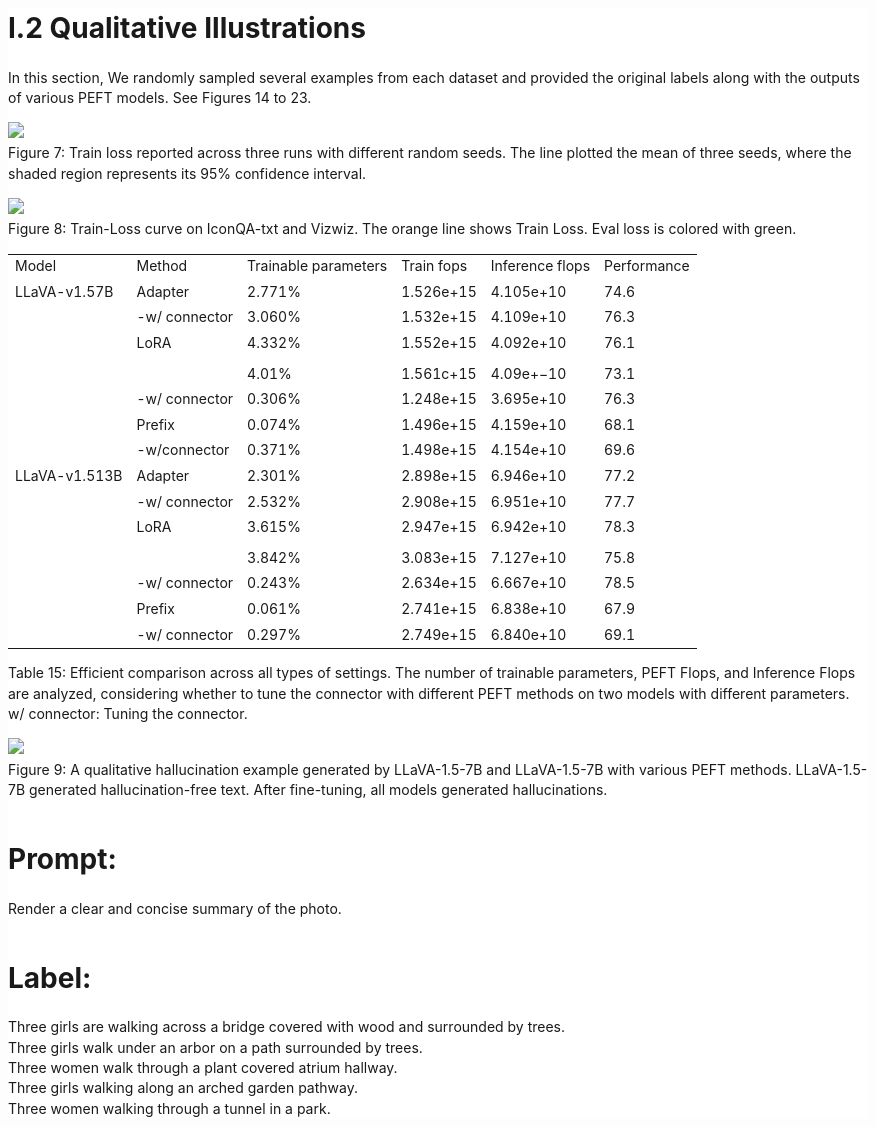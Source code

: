 # I.2 Qualitative Illustrations

In this section, We randomly sampled several examples from each dataset and provided the original labels along with the outputs of various PEFT models. See Figures 14 to 23.

![](images/8c96c855598a8a37f711ff23952077584f27dea1874987dcdef063c9e32a9569.jpg)  
Figure 7: Train loss reported across three runs with different random seeds. The line plotted the mean of three seeds, where the shaded region represents its $9 5 \%$ confidence interval.

![](images/42f7669b3418400c73071d172c5fd937553ca560a67442709986b8c4073c580f.jpg)  
Figure 8: Train-Loss curve on IconQA-txt and Vizwiz. The orange line shows Train Loss. Eval loss is colored with green.

<html><body><table><tr><td>Model</td><td>Method</td><td>Trainable parameters</td><td>Train fops</td><td>Inference flops</td><td>Performance</td></tr><tr><td rowspan="8">LLaVA-v1.57B</td><td>Adapter</td><td>2.771%</td><td>1.526e+15</td><td>4.105e+10</td><td>74.6</td></tr><tr><td>-w/ connector</td><td>3.060%</td><td>1.532e+15</td><td>4.109e+10</td><td>76.3</td></tr><tr><td>LoRA</td><td>4.332%</td><td>1.552e+15</td><td>4.092e+10</td><td>76.1</td></tr><tr><td></td><td></td><td></td><td></td><td></td></tr><tr><td></td><td>4.01%</td><td>1.561c+15</td><td>4.09e+−10</td><td>73.1</td></tr><tr><td>-w/ connector</td><td>0.306%</td><td>1.248e+15</td><td>3.695e+10</td><td>76.3</td></tr><tr><td>Prefix</td><td>0.074%</td><td>1.496e+15</td><td>4.159e+10</td><td>68.1</td></tr><tr><td>-w/connector</td><td>0.371%</td><td>1.498e+15</td><td>4.154e+10</td><td>69.6</td></tr><tr><td rowspan="8">LLaVA-v1.513B</td><td>Adapter</td><td>2.301%</td><td>2.898e+15</td><td>6.946e+10</td><td>77.2</td></tr><tr><td>-w/ connector</td><td>2.532%</td><td>2.908e+15</td><td>6.951e+10</td><td>77.7</td></tr><tr><td>LoRA</td><td>3.615%</td><td>2.947e+15</td><td>6.942e+10</td><td>78.3</td></tr><tr><td></td><td></td><td></td><td></td><td></td></tr><tr><td></td><td>3.842%</td><td>3.083e+15</td><td>7.127e+10</td><td>75.8</td></tr><tr><td>-w/ connector</td><td>0.243%</td><td>2.634e+15</td><td>6.667e+10</td><td>78.5</td></tr><tr><td>Prefix</td><td>0.061%</td><td>2.741e+15</td><td>6.838e+10</td><td>67.9</td></tr><tr><td>-w/ connector</td><td>0.297%</td><td>2.749e+15</td><td>6.840e+10</td><td>69.1</td></tr></table></body></html>

Table 15: Efficient comparison across all types of settings. The number of trainable parameters, PEFT Flops, and Inference Flops are analyzed, considering whether to tune the connector with different PEFT methods on two models with different parameters. w/ connector: Tuning the connector.

![](images/52c9a9c20239c2badd24a257b66a3c56ca154ebfe3fb619a52abbbb6b80084a9.jpg)  
Figure 9: A qualitative hallucination example generated by LLaVA-1.5-7B and LLaVA-1.5-7B with various PEFT methods. LLaVA-1.5-7B generated hallucination-free text. After fine-tuning, all models generated hallucinations.

# Prompt:

Render a clear and concise summary of the photo.

# Label:

Three girls are walking across a bridge covered with wood and surrounded by trees.   
Three girls walk under an arbor on a path surrounded by trees.   
Three women walk through a plant covered atrium hallway.   
Three girls walking along an arched garden pathway.   
Three women walking through a tunnel in a park.
